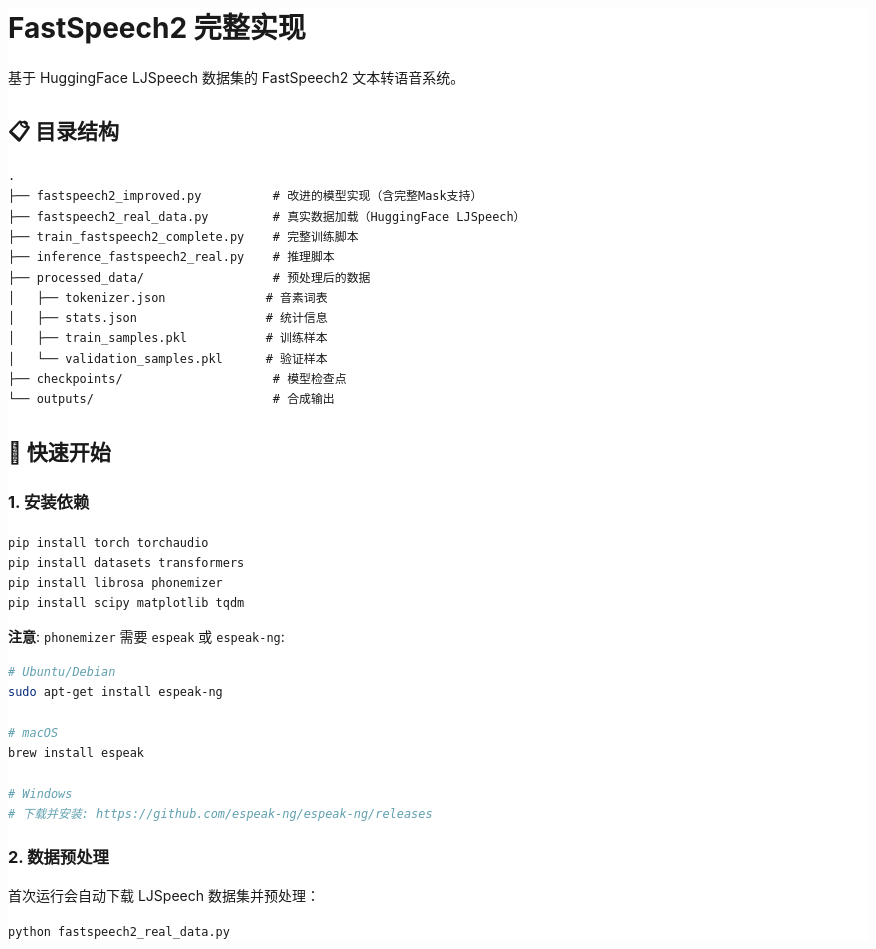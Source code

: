 # FastSpeech2 完整实现

基于 HuggingFace LJSpeech 数据集的 FastSpeech2 文本转语音系统。

## 📋 目录结构

```
.
├── fastspeech2_improved.py          # 改进的模型实现（含完整Mask支持）
├── fastspeech2_real_data.py         # 真实数据加载（HuggingFace LJSpeech）
├── train_fastspeech2_complete.py    # 完整训练脚本
├── inference_fastspeech2_real.py    # 推理脚本
├── processed_data/                  # 预处理后的数据
│   ├── tokenizer.json              # 音素词表
│   ├── stats.json                  # 统计信息
│   ├── train_samples.pkl           # 训练样本
│   └── validation_samples.pkl      # 验证样本
├── checkpoints/                     # 模型检查点
└── outputs/                         # 合成输出
```

## 🚀 快速开始

### 1. 安装依赖

```bash
pip install torch torchaudio
pip install datasets transformers
pip install librosa phonemizer
pip install scipy matplotlib tqdm
```

**注意**: `phonemizer` 需要 `espeak` 或 `espeak-ng`:

```bash
# Ubuntu/Debian
sudo apt-get install espeak-ng

# macOS
brew install espeak

# Windows
# 下载并安装: https://github.com/espeak-ng/espeak-ng/releases
```

### 2. 数据预处理

首次运行会自动下载 LJSpeech 数据集并预处理：

```bash
python fastspeech2_real_data.py
```
